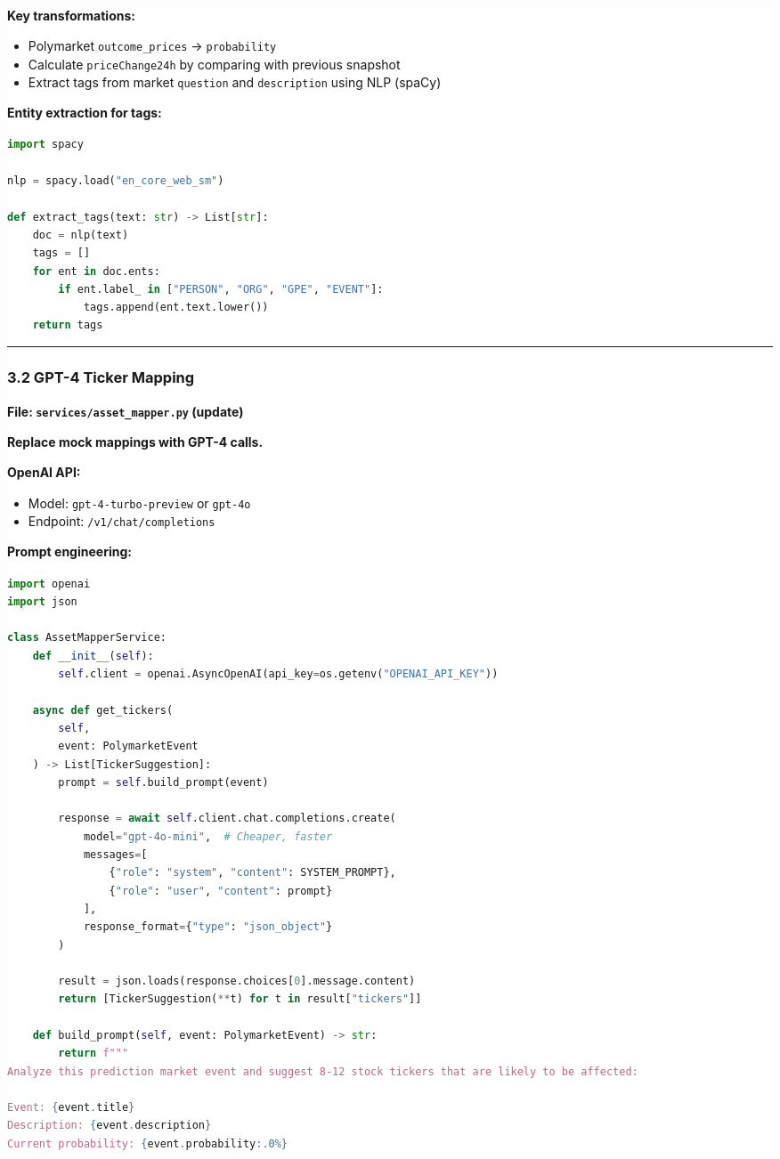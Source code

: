 **Key transformations:**
- Polymarket `outcome_prices` → `probability`
- Calculate `priceChange24h` by comparing with previous snapshot
- Extract tags from market `question` and `description` using NLP (spaCy)

**Entity extraction for tags:**
```python
import spacy

nlp = spacy.load("en_core_web_sm")

def extract_tags(text: str) -> List[str]:
    doc = nlp(text)
    tags = []
    for ent in doc.ents:
        if ent.label_ in ["PERSON", "ORG", "GPE", "EVENT"]:
            tags.append(ent.text.lower())
    return tags
```

---

### 3.2 GPT-4 Ticker Mapping

**File: `services/asset_mapper.py` (update)**

**Replace mock mappings with GPT-4 calls.**

**OpenAI API:**
- Model: `gpt-4-turbo-preview` or `gpt-4o`
- Endpoint: `/v1/chat/completions`

**Prompt engineering:**
```python
import openai
import json

class AssetMapperService:
    def __init__(self):
        self.client = openai.AsyncOpenAI(api_key=os.getenv("OPENAI_API_KEY"))

    async def get_tickers(
        self,
        event: PolymarketEvent
    ) -> List[TickerSuggestion]:
        prompt = self.build_prompt(event)

        response = await self.client.chat.completions.create(
            model="gpt-4o-mini",  # Cheaper, faster
            messages=[
                {"role": "system", "content": SYSTEM_PROMPT},
                {"role": "user", "content": prompt}
            ],
            response_format={"type": "json_object"}
        )

        result = json.loads(response.choices[0].message.content)
        return [TickerSuggestion(**t) for t in result["tickers"]]

    def build_prompt(self, event: PolymarketEvent) -> str:
        return f"""
Analyze this prediction market event and suggest 8-12 stock tickers that are likely to be affected:

Event: {event.title}
Description: {event.description}
Current probability: {event.probability:.0%}
```